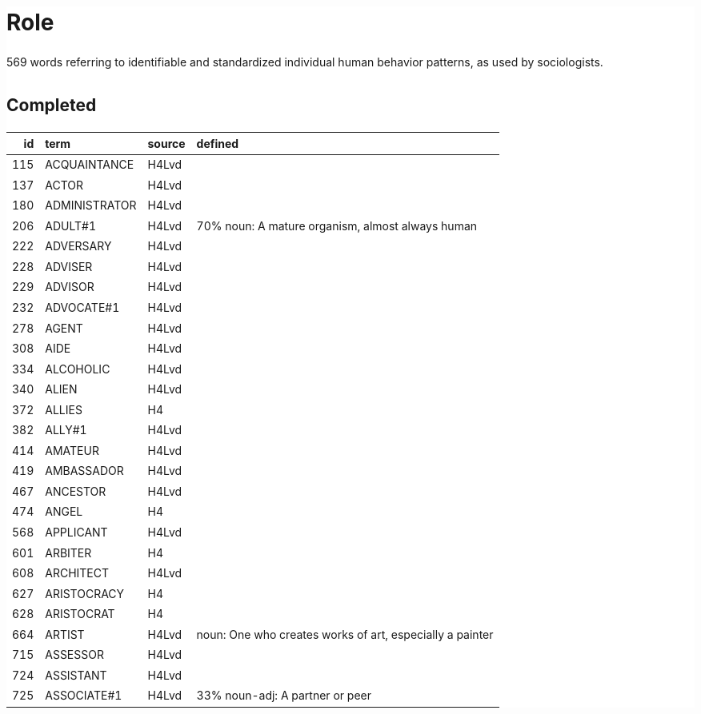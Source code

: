 # Role

569 words referring to identifiable and standardized individual human behavior patterns, as used by sociologists.

## Completed

|    id | term             | source   | defined                                                                                                                                                      |
|------:|:-----------------|:---------|:-------------------------------------------------------------------------------------------------------------------------------------------------------------|
|   115 | ACQUAINTANCE     | H4Lvd    |                                                                                                                                                              |
|   137 | ACTOR            | H4Lvd    |                                                                                                                                                              |
|   180 | ADMINISTRATOR    | H4Lvd    |                                                                                                                                                              |
|   206 | ADULT#1          | H4Lvd    | 70% noun: A mature organism, almost always human                                                                                                             |
|   222 | ADVERSARY        | H4Lvd    |                                                                                                                                                              |
|   228 | ADVISER          | H4Lvd    |                                                                                                                                                              |
|   229 | ADVISOR          | H4Lvd    |                                                                                                                                                              |
|   232 | ADVOCATE#1       | H4Lvd    |                                                                                                                                                              |
|   278 | AGENT            | H4Lvd    |                                                                                                                                                              |
|   308 | AIDE             | H4Lvd    |                                                                                                                                                              |
|   334 | ALCOHOLIC        | H4Lvd    |                                                                                                                                                              |
|   340 | ALIEN            | H4Lvd    |                                                                                                                                                              |
|   372 | ALLIES           | H4       |                                                                                                                                                              |
|   382 | ALLY#1           | H4Lvd    |                                                                                                                                                              |
|   414 | AMATEUR          | H4Lvd    |                                                                                                                                                              |
|   419 | AMBASSADOR       | H4Lvd    |                                                                                                                                                              |
|   467 | ANCESTOR         | H4Lvd    |                                                                                                                                                              |
|   474 | ANGEL            | H4       |                                                                                                                                                              |
|   568 | APPLICANT        | H4Lvd    |                                                                                                                                                              |
|   601 | ARBITER          | H4       |                                                                                                                                                              |
|   608 | ARCHITECT        | H4Lvd    |                                                                                                                                                              |
|   627 | ARISTOCRACY      | H4       |                                                                                                                                                              |
|   628 | ARISTOCRAT       | H4       |                                                                                                                                                              |
|   664 | ARTIST           | H4Lvd    | noun: One who creates works of art, especially a painter                                                                                                     |
|   715 | ASSESSOR         | H4Lvd    |                                                                                                                                                              |
|   724 | ASSISTANT        | H4Lvd    |                                                                                                                                                              |
|   725 | ASSOCIATE#1      | H4Lvd    | 33% noun-adj: A partner or peer                                                                                                                              |